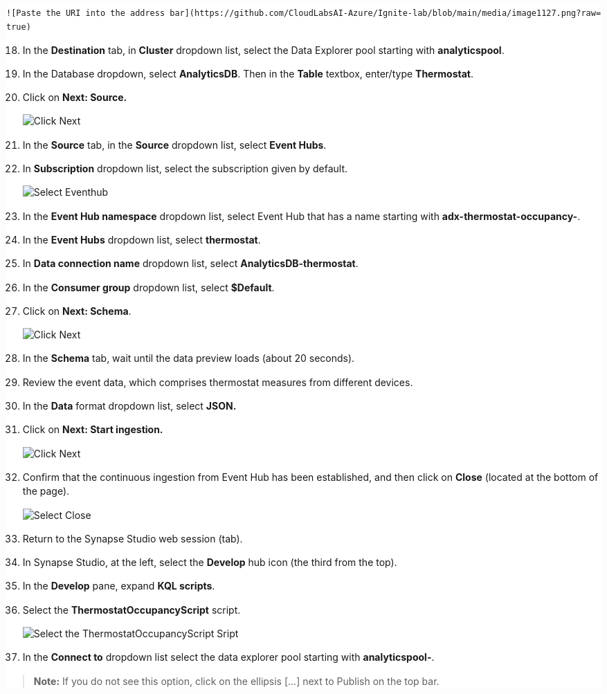     ![Paste the URI into the address bar](https://github.com/CloudLabsAI-Azure/Ignite-lab/blob/main/media/image1127.png?raw=true)

18. In the **Destination** tab, in **Cluster** dropdown list, select the Data Explorer pool starting with **analyticspool<inject key="DeploymentId"></inject>**.
     
19. In the Database dropdown, select **AnalyticsDB**. Then in the **Table** textbox, enter/type **Thermostat**.

20. Click on **Next: Source.**

    ![Click Next](https://github.com/CloudLabsAI-Azure/Ignite-lab/blob/main/media/img119.png?raw=true)

21. In the **Source** tab, in the **Source** dropdown list, select **Event Hubs**.

22. In **Subscription** dropdown list, select the subscription given by default.

    ![Select Eventhub](https://github.com/CloudLabsAI-Azure/Ignite-lab/blob/main/media/01.png?raw=true)

23. In the **Event Hub namespace** dropdown list, select Event Hub that has a name starting with **adx-thermostat-occupancy-**.

24. In the **Event Hubs** dropdown list, select **thermostat**.

25. In **Data connection name** dropdown list, select **AnalyticsDB-thermostat**.

26. In the **Consumer group** dropdown list, select **$Default**.

27. Click on **Next: Schema**.

    ![Click Next](https://github.com/CloudLabsAI-Azure/Ignite-lab/blob/main/media/02.png?raw=true)

28. In the **Schema** tab, wait until the data preview loads (about 20 seconds).

29. Review the event data, which comprises thermostat measures from different devices.

30. In the **Data** format dropdown list, select **JSON.**

31. Click on **Next: Start ingestion.**

    ![Click Next](https://github.com/CloudLabsAI-Azure/Ignite-lab/blob/main/media/img132.png?raw=true)

32. Confirm that the continuous ingestion from Event Hub has been established, and then click on **Close** (located at the bottom of the page).

    ![Select Close](https://github.com/CloudLabsAI-Azure/Ignite-lab/blob/main/media/img133.png?raw=true)

33. Return to the Synapse Studio web session (tab).

34. In Synapse Studio, at the left, select the **Develop** hub icon (the third from the top).

35. In the **Develop** pane, expand **KQL scripts**.

36. Select the **ThermostatOccupancyScript** script.

    ![Select the ThermostatOccupancyScript Sript](https://github.com/CloudLabsAI-Azure/Ignite-lab/blob/main/media/image1148.png?raw=true)

37. In the **Connect to** dropdown list select the data explorer pool starting with **analyticspool-**.
>**Note:** If you do not see this option, click on the ellipsis [...] next to Publish on the top bar.
